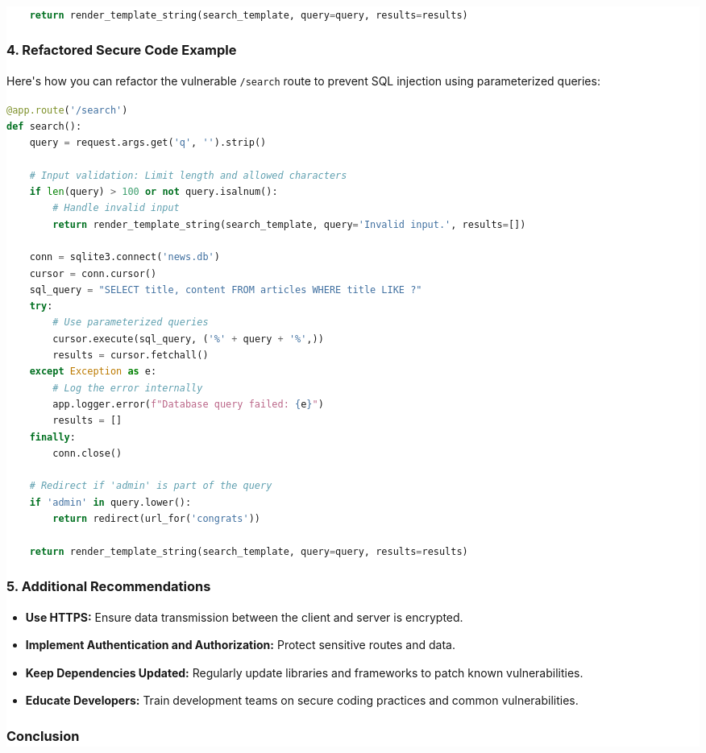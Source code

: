 ```python
    return render_template_string(search_template, query=query, results=results)
```

### **4. Refactored Secure Code Example**

Here's how you can refactor the vulnerable `/search` route to prevent SQL injection using parameterized queries:

```python
@app.route('/search')
def search():
    query = request.args.get('q', '').strip()
    
    # Input validation: Limit length and allowed characters
    if len(query) > 100 or not query.isalnum():
        # Handle invalid input
        return render_template_string(search_template, query='Invalid input.', results=[])

    conn = sqlite3.connect('news.db')
    cursor = conn.cursor()
    sql_query = "SELECT title, content FROM articles WHERE title LIKE ?"
    try:
        # Use parameterized queries
        cursor.execute(sql_query, ('%' + query + '%',))
        results = cursor.fetchall()
    except Exception as e:
        # Log the error internally
        app.logger.error(f"Database query failed: {e}")
        results = []
    finally:
        conn.close()

    # Redirect if 'admin' is part of the query
    if 'admin' in query.lower():
        return redirect(url_for('congrats'))

    return render_template_string(search_template, query=query, results=results)
```

### **5. Additional Recommendations**

- **Use HTTPS:** Ensure data transmission between the client and server is encrypted.
  
- **Implement Authentication and Authorization:** Protect sensitive routes and data.
  
- **Keep Dependencies Updated:** Regularly update libraries and frameworks to patch known vulnerabilities.
  
- **Educate Developers:** Train development teams on secure coding practices and common vulnerabilities.

### **Conclusion**

